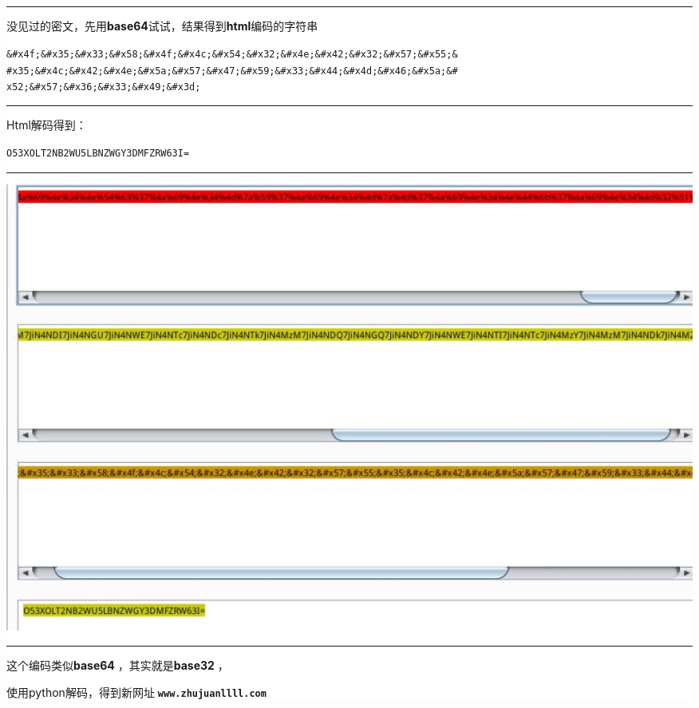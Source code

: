 -----

没见过的密文，先用**base64**试试，结果得到**html**编码的字符串 <br>

```
&#x4f;&#x35;&#x33;&#x58;&#x4f;&#x4c;&#x54;&#x32;&#x4e;&#x42;&#x32;&#x57;&#x55;&
#x35;&#x4c;&#x42;&#x4e;&#x5a;&#x57;&#x47;&#x59;&#x33;&#x44;&#x4d;&#x46;&#x5a;&#
x52;&#x57;&#x36;&#x33;&#x49;&#x3d;
```

------

Html解码得到： <br>
```
O53XOLT2NB2WU5LBNZWGY3DMFZRW63I=
```

----

![images](/images/2017-09-20/ld33.png)

-----

这个编码类似**base64** ，其实就是**base32** ，<br>

使用python解码，得到新网址 **`www.zhujuanllll.com`** <br>
